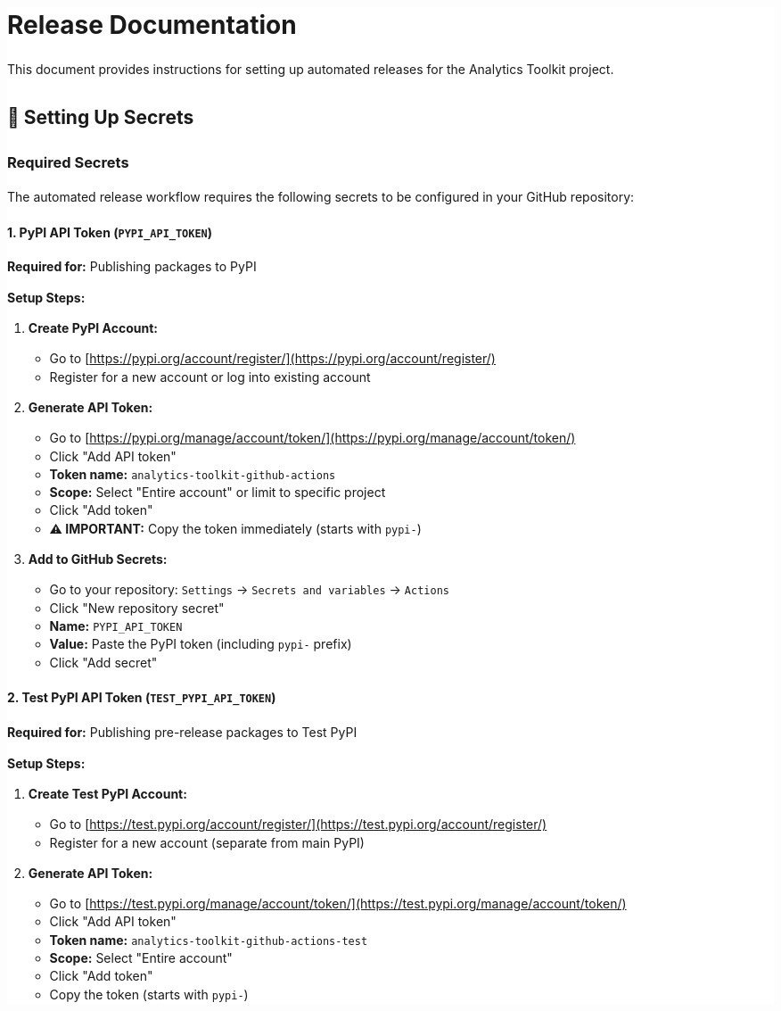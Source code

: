 # Release Documentation

This document provides instructions for setting up automated releases for the Analytics Toolkit project.

## 🔐 Setting Up Secrets

### Required Secrets

The automated release workflow requires the following secrets to be configured in your GitHub repository:

#### 1. PyPI API Token (`PYPI_API_TOKEN`)

**Required for:** Publishing packages to PyPI

**Setup Steps:**

1. **Create PyPI Account:**
   - Go to [https://pypi.org/account/register/](https://pypi.org/account/register/)
   - Register for a new account or log into existing account

2. **Generate API Token:**
   - Go to [https://pypi.org/manage/account/token/](https://pypi.org/manage/account/token/)
   - Click "Add API token"
   - **Token name:** `analytics-toolkit-github-actions`
   - **Scope:** Select "Entire account" or limit to specific project
   - Click "Add token"
   - **⚠️ IMPORTANT:** Copy the token immediately (starts with `pypi-`)

3. **Add to GitHub Secrets:**
   - Go to your repository: `Settings` → `Secrets and variables` → `Actions`
   - Click "New repository secret"
   - **Name:** `PYPI_API_TOKEN`
   - **Value:** Paste the PyPI token (including `pypi-` prefix)
   - Click "Add secret"

#### 2. Test PyPI API Token (`TEST_PYPI_API_TOKEN`)

**Required for:** Publishing pre-release packages to Test PyPI

**Setup Steps:**

1. **Create Test PyPI Account:**
   - Go to [https://test.pypi.org/account/register/](https://test.pypi.org/account/register/)
   - Register for a new account (separate from main PyPI)

2. **Generate API Token:**
   - Go to [https://test.pypi.org/manage/account/token/](https://test.pypi.org/manage/account/token/)
   - Click "Add API token"
   - **Token name:** `analytics-toolkit-github-actions-test`
   - **Scope:** Select "Entire account"
   - Click "Add token"
   - Copy the token (starts with `pypi-`)
